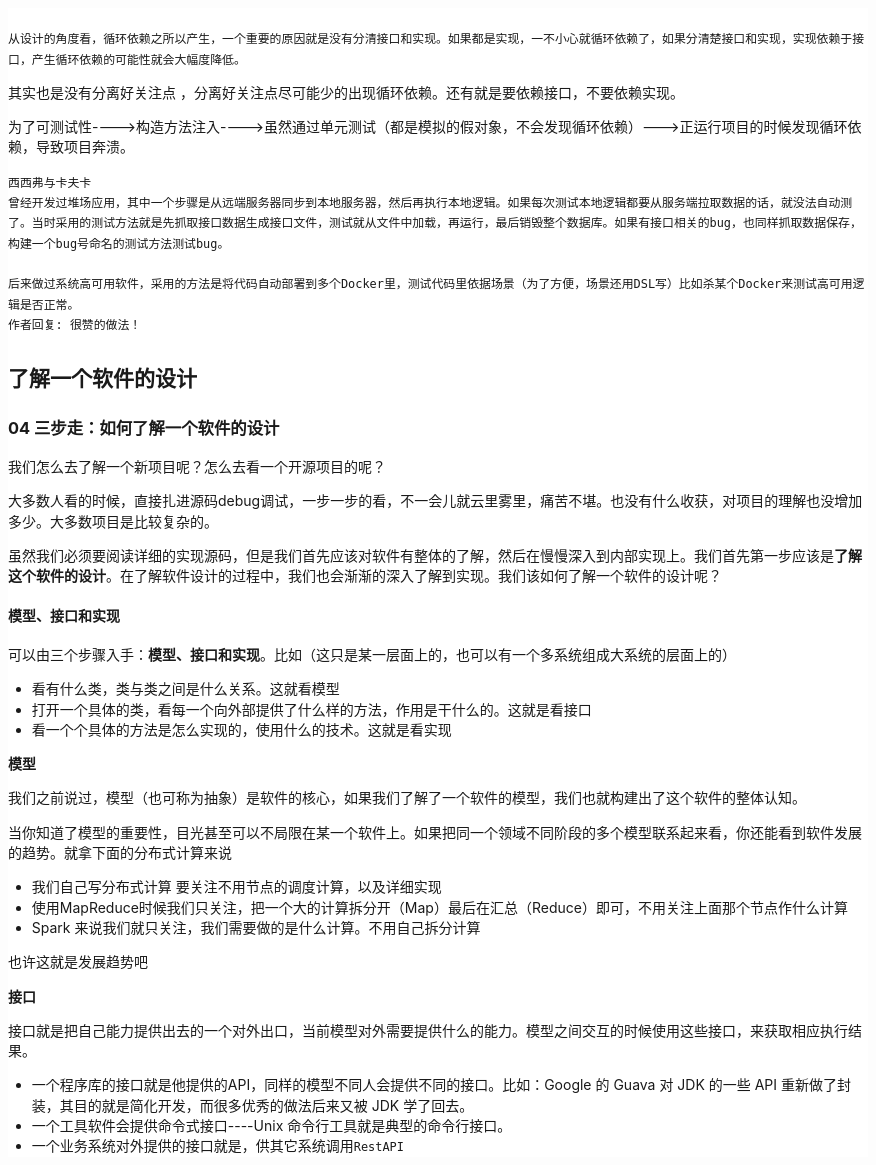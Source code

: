 ```tex

从设计的角度看，循环依赖之所以产生，一个重要的原因就是没有分清接口和实现。如果都是实现，一不小心就循环依赖了，如果分清楚接口和实现，实现依赖于接口，产生循环依赖的可能性就会大幅度降低。
```

其实也是没有分离好关注点 ，分离好关注点尽可能少的出现循环依赖。还有就是要依赖接口，不要依赖实现。

为了可测试性---->构造方法注入---->虽然通过单元测试（都是模拟的假对象，不会发现循环依赖）--->正运行项目的时候发现循环依赖，导致项目奔溃。



```TEX
西西弗与卡夫卡
曾经开发过堆场应用，其中一个步骤是从远端服务器同步到本地服务器，然后再执行本地逻辑。如果每次测试本地逻辑都要从服务端拉取数据的话，就没法自动测了。当时采用的测试方法就是先抓取接口数据生成接口文件，测试就从文件中加载，再运行，最后销毁整个数据库。如果有接口相关的bug，也同样抓取数据保存，构建一个bug号命名的测试方法测试bug。

后来做过系统高可用软件，采用的方法是将代码自动部署到多个Docker里，测试代码里依据场景（为了方便，场景还用DSL写）比如杀某个Docker来测试高可用逻辑是否正常。
作者回复: 很赞的做法！
```

## 了解一个软件的设计

### 04 三步走：如何了解一个软件的设计

我们怎么去了解一个新项目呢？怎么去看一个开源项目的呢？

大多数人看的时候，直接扎进源码debug调试，一步一步的看，不一会儿就云里雾里，痛苦不堪。也没有什么收获，对项目的理解也没增加多少。大多数项目是比较复杂的。

虽然我们必须要阅读详细的实现源码，但是我们首先应该对软件有整体的了解，然后在慢慢深入到内部实现上。我们首先第一步应该是**了解这个软件的设计**。在了解软件设计的过程中，我们也会渐渐的深入了解到实现。我们该如何了解一个软件的设计呢？

#### 模型、接口和实现

可以由三个步骤入手：**模型、接口和实现**。比如（这只是某一层面上的，也可以有一个多系统组成大系统的层面上的）

+ 看有什么类，类与类之间是什么关系。这就看模型
+ 打开一个具体的类，看每一个向外部提供了什么样的方法，作用是干什么的。这就是看接口
+ 看一个个具体的方法是怎么实现的，使用什么的技术。这就是看实现



**模型**

我们之前说过，模型（也可称为抽象）是软件的核心，如果我们了解了一个软件的模型，我们也就构建出了这个软件的整体认知。



当你知道了模型的重要性，目光甚至可以不局限在某一个软件上。如果把同一个领域不同阶段的多个模型联系起来看，你还能看到软件发展的趋势。就拿下面的分布式计算来说

+ 我们自己写分布式计算	要关注不用节点的调度计算，以及详细实现
+ 使用MapReduce时候我们只关注，把一个大的计算拆分开（Map）最后在汇总（Reduce）即可，不用关注上面那个节点作什么计算
+ Spark 来说我们就只关注，我们需要做的是什么计算。不用自己拆分计算

也许这就是发展趋势吧

**接口**

接口就是把自己能力提供出去的一个对外出口，当前模型对外需要提供什么的能力。模型之间交互的时候使用这些接口，来获取相应执行结果。

+ 一个程序库的接口就是他提供的API，同样的模型不同人会提供不同的接口。比如：Google 的 Guava 对 JDK 的一些 API 重新做了封装，其目的就是简化开发，而很多优秀的做法后来又被 JDK 学了回去。
+ 一个工具软件会提供命令式接口----Unix 命令行工具就是典型的命令行接口。
+ 一个业务系统对外提供的接口就是，供其它系统调用`RestAPI`

